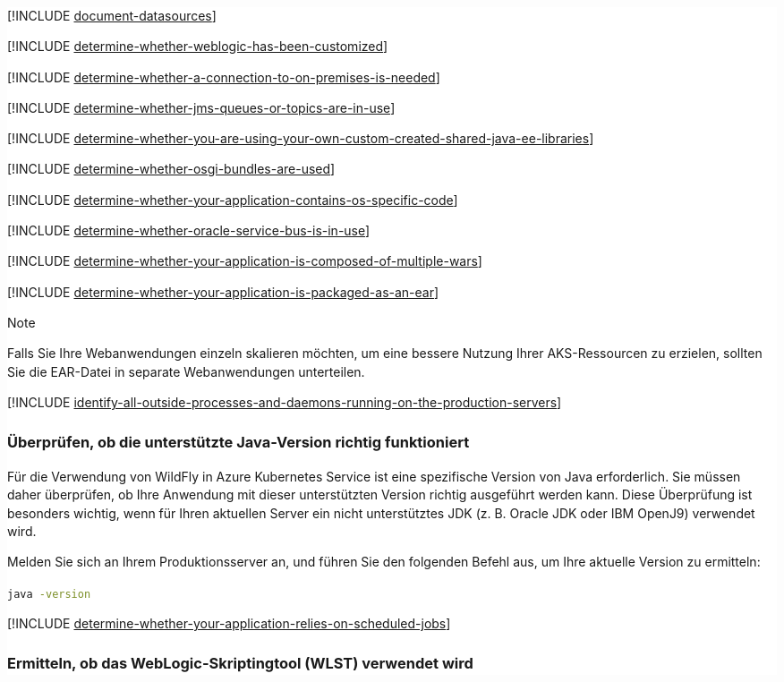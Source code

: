 [!INCLUDE [document-datasources](includes/migration/document-datasources.md)]

[!INCLUDE [determine-whether-weblogic-has-been-customized](includes/migration/determine-whether-weblogic-has-been-customized.md)]

[!INCLUDE [determine-whether-a-connection-to-on-premises-is-needed](includes/migration/determine-whether-a-connection-to-on-premises-is-needed.md)]

[!INCLUDE [determine-whether-jms-queues-or-topics-are-in-use](includes/migration/determine-whether-jms-queues-or-topics-are-in-use.md)]

[!INCLUDE [determine-whether-you-are-using-your-own-custom-created-shared-java-ee-libraries](includes/migration/determine-whether-you-are-using-your-own-custom-created-shared-java-ee-libraries.md)]

[!INCLUDE [determine-whether-osgi-bundles-are-used](includes/migration/determine-whether-osgi-bundles-are-used.md)]

[!INCLUDE [determine-whether-your-application-contains-os-specific-code](includes/migration/determine-whether-your-application-contains-os-specific-code.md)]

[!INCLUDE [determine-whether-oracle-service-bus-is-in-use](includes/migration/determine-whether-oracle-service-bus-is-in-use.md)]

[!INCLUDE [determine-whether-your-application-is-composed-of-multiple-wars](includes/migration/determine-whether-your-application-is-composed-of-multiple-wars.md)]

[!INCLUDE [determine-whether-your-application-is-packaged-as-an-ear](includes/migration/determine-whether-your-application-is-packaged-as-an-ear.md)]


> [!NOTE]
> Falls Sie Ihre Webanwendungen einzeln skalieren möchten, um eine bessere Nutzung Ihrer AKS-Ressourcen zu erzielen, sollten Sie die EAR-Datei in separate Webanwendungen unterteilen.


[!INCLUDE [identify-all-outside-processes-and-daemons-running-on-the-production-servers](includes/migration/identify-all-outside-processes-and-daemons-running-on-the-production-servers.md)]

### <a name="validate-that-the-supported-java-version-works-correctly"></a>Überprüfen, ob die unterstützte Java-Version richtig funktioniert

Für die Verwendung von WildFly in Azure Kubernetes Service ist eine spezifische Version von Java erforderlich. Sie müssen daher überprüfen, ob Ihre Anwendung mit dieser unterstützten Version richtig ausgeführt werden kann. Diese Überprüfung ist besonders wichtig, wenn für Ihren aktuellen Server ein nicht unterstütztes JDK (z. B. Oracle JDK oder IBM OpenJ9) verwendet wird.

Melden Sie sich an Ihrem Produktionsserver an, und führen Sie den folgenden Befehl aus, um Ihre aktuelle Version zu ermitteln:

```bash
java -version
```

[!INCLUDE [determine-whether-your-application-relies-on-scheduled-jobs](includes/migration/determine-whether-your-application-relies-on-scheduled-jobs.md)]

### <a name="determine-whether-weblogic-scripting-tool-wlst-is-used"></a>Ermitteln, ob das WebLogic-Skriptingtool (WLST) verwendet wird
